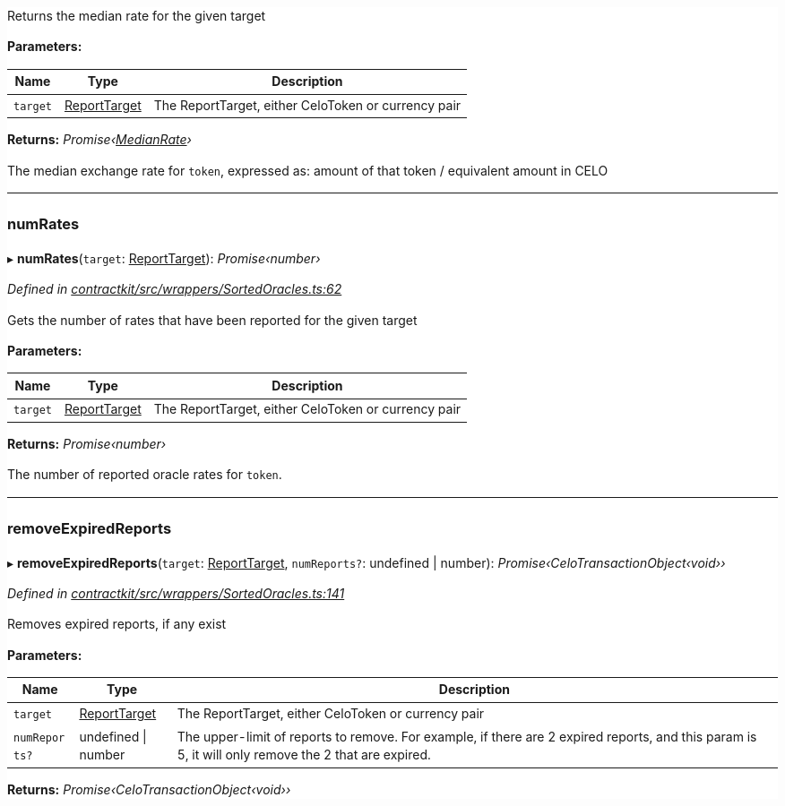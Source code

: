 Returns the median rate for the given target

**Parameters:**

Name | Type | Description |
------ | ------ | ------ |
`target` | [ReportTarget](../modules/_wrappers_sortedoracles_.md#reporttarget) | The ReportTarget, either CeloToken or currency pair |

**Returns:** *Promise‹[MedianRate](../interfaces/_wrappers_sortedoracles_.medianrate.md)›*

The median exchange rate for `token`, expressed as:
  amount of that token / equivalent amount in CELO

___

###  numRates

▸ **numRates**(`target`: [ReportTarget](../modules/_wrappers_sortedoracles_.md#reporttarget)): *Promise‹number›*

*Defined in [contractkit/src/wrappers/SortedOracles.ts:62](https://github.com/celo-org/celo-monorepo/blob/master/packages/sdk/contractkit/src/wrappers/SortedOracles.ts#L62)*

Gets the number of rates that have been reported for the given target

**Parameters:**

Name | Type | Description |
------ | ------ | ------ |
`target` | [ReportTarget](../modules/_wrappers_sortedoracles_.md#reporttarget) | The ReportTarget, either CeloToken or currency pair |

**Returns:** *Promise‹number›*

The number of reported oracle rates for `token`.

___

###  removeExpiredReports

▸ **removeExpiredReports**(`target`: [ReportTarget](../modules/_wrappers_sortedoracles_.md#reporttarget), `numReports?`: undefined | number): *Promise‹CeloTransactionObject‹void››*

*Defined in [contractkit/src/wrappers/SortedOracles.ts:141](https://github.com/celo-org/celo-monorepo/blob/master/packages/sdk/contractkit/src/wrappers/SortedOracles.ts#L141)*

Removes expired reports, if any exist

**Parameters:**

Name | Type | Description |
------ | ------ | ------ |
`target` | [ReportTarget](../modules/_wrappers_sortedoracles_.md#reporttarget) | The ReportTarget, either CeloToken or currency pair |
`numReports?` | undefined &#124; number | The upper-limit of reports to remove. For example, if there are 2 expired reports, and this param is 5, it will only remove the 2 that are expired.  |

**Returns:** *Promise‹CeloTransactionObject‹void››*
